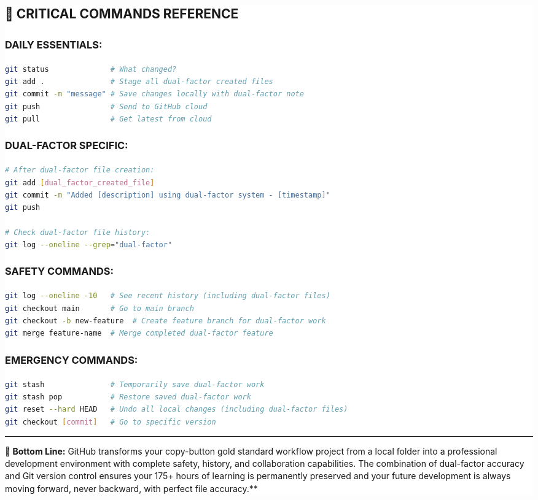 ## 🚨 CRITICAL COMMANDS REFERENCE

### DAILY ESSENTIALS:
```bash
git status              # What changed?
git add .               # Stage all dual-factor created files
git commit -m "message" # Save changes locally with dual-factor note
git push                # Send to GitHub cloud
git pull                # Get latest from cloud
```

### DUAL-FACTOR SPECIFIC:
```bash
# After dual-factor file creation:
git add [dual_factor_created_file]
git commit -m "Added [description] using dual-factor system - [timestamp]"
git push

# Check dual-factor file history:
git log --oneline --grep="dual-factor"
```

### SAFETY COMMANDS:
```bash
git log --oneline -10   # See recent history (including dual-factor files)
git checkout main       # Go to main branch
git checkout -b new-feature  # Create feature branch for dual-factor work
git merge feature-name  # Merge completed dual-factor feature
```

### EMERGENCY COMMANDS:
```bash
git stash               # Temporarily save dual-factor work
git stash pop           # Restore saved dual-factor work
git reset --hard HEAD   # Undo all local changes (including dual-factor files)
git checkout [commit]   # Go to specific version
```

---

**🎯 Bottom Line:** GitHub transforms your copy-button gold standard workflow project from a local folder into a professional development environment with complete safety, history, and collaboration capabilities. The combination of dual-factor accuracy and Git version control ensures your 175+ hours of learning is permanently preserved and your future development is always moving forward, never backward, with perfect file accuracy.**